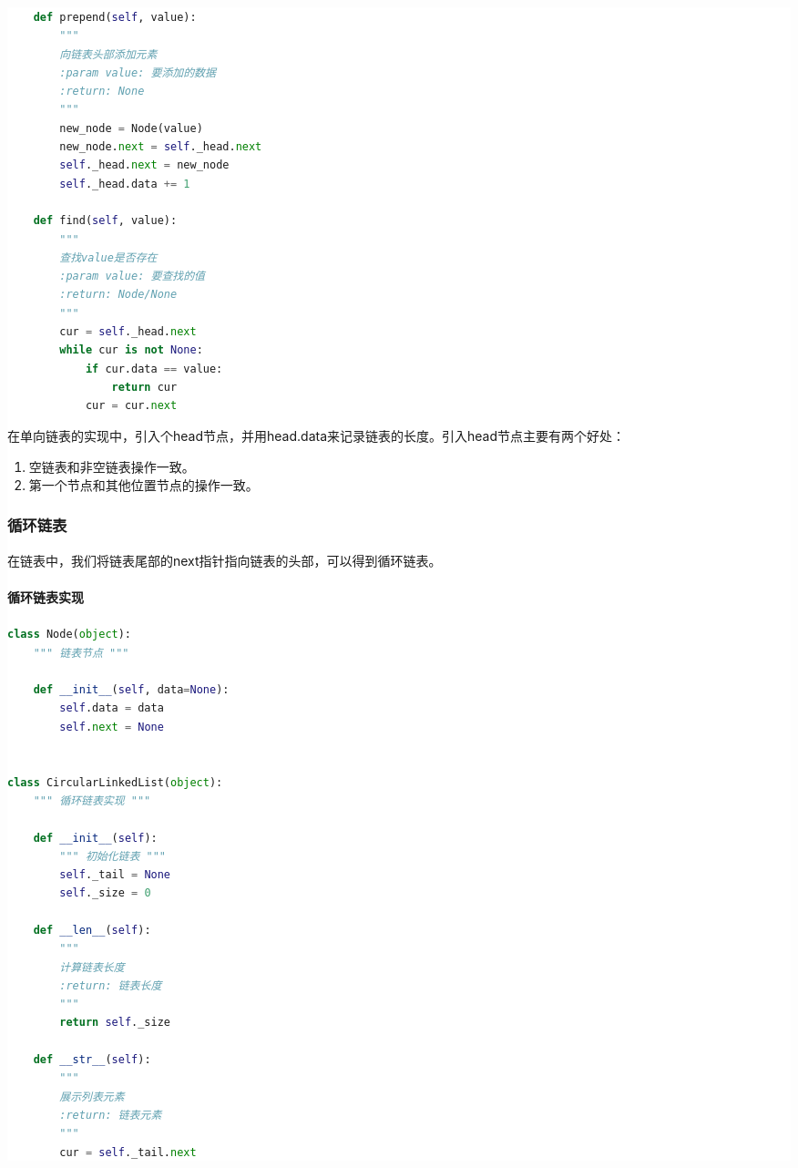```python
    def prepend(self, value):
        """
        向链表头部添加元素
        :param value: 要添加的数据
        :return: None
        """
        new_node = Node(value)
        new_node.next = self._head.next
        self._head.next = new_node
        self._head.data += 1

    def find(self, value):
        """
        查找value是否存在
        :param value: 要查找的值
        :return: Node/None
        """
        cur = self._head.next
        while cur is not None:
            if cur.data == value:
                return cur
            cur = cur.next
```

在单向链表的实现中，引入个head节点，并用head.data来记录链表的长度。引入head节点主要有两个好处：

1. 空链表和非空链表操作一致。
2. 第一个节点和其他位置节点的操作一致。

### 循环链表

在链表中，我们将链表尾部的next指针指向链表的头部，可以得到循环链表。

#### 循环链表实现

```python
class Node(object):
    """ 链表节点 """

    def __init__(self, data=None):
        self.data = data
        self.next = None


class CircularLinkedList(object):
    """ 循环链表实现 """

    def __init__(self):
        """ 初始化链表 """
        self._tail = None
        self._size = 0

    def __len__(self):
        """
        计算链表长度
        :return: 链表长度
        """
        return self._size

    def __str__(self):
        """
        展示列表元素
        :return: 链表元素
        """
        cur = self._tail.next
```